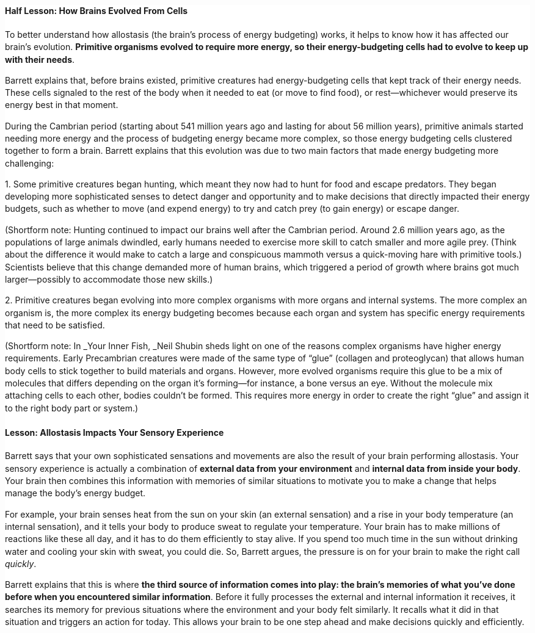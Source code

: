 
#### Half Lesson: How Brains Evolved From Cells

To better understand how allostasis (the brain’s process of energy budgeting) works, it helps to know how it has affected our brain’s evolution. **Primitive organisms evolved to require more energy, so their energy-budgeting cells had to evolve to keep up with their needs**.

Barrett explains that, before brains existed, primitive creatures had energy-budgeting cells that kept track of their energy needs. These cells signaled to the rest of the body when it needed to eat (or move to find food), or rest—whichever would preserve its energy best in that moment.

During the Cambrian period (starting about 541 million years ago and lasting for about 56 million years), primitive animals started needing more energy and the process of budgeting energy became more complex, so those energy budgeting cells clustered together to form a brain. Barrett explains that this evolution was due to two main factors that made energy budgeting more challenging:

1\. Some primitive creatures began hunting, which meant they now had to hunt for food and escape predators. They began developing more sophisticated senses to detect danger and opportunity and to make decisions that directly impacted their energy budgets, such as whether to move (and expend energy) to try and catch prey (to gain energy) or escape danger.

(Shortform note: Hunting continued to impact our brains well after the Cambrian period. Around 2.6 million years ago, as the populations of large animals dwindled, early humans needed to exercise more skill to catch smaller and more agile prey. (Think about the difference it would make to catch a large and conspicuous mammoth versus a quick-moving hare with primitive tools.) Scientists believe that this change demanded more of human brains, which triggered a period of growth where brains got much larger—possibly to accommodate those new skills.)

2\. Primitive creatures began evolving into more complex organisms with more organs and internal systems. The more complex an organism is, the more complex its energy budgeting becomes because each organ and system has specific energy requirements that need to be satisfied.

(Shortform note: In _Your Inner Fish, _Neil Shubin sheds light on one of the reasons complex organisms have higher energy requirements. Early Precambrian creatures were made of the same type of “glue” (collagen and proteoglycan) that allows human body cells to stick together to build materials and organs. However, more evolved organisms require this glue to be a mix of molecules that differs depending on the organ it’s forming—for instance, a bone versus an eye. Without the molecule mix attaching cells to each other, bodies couldn’t be formed. This requires more energy in order to create the right “glue” and assign it to the right body part or system.)

#### Lesson: Allostasis Impacts Your Sensory Experience

Barrett says that your own sophisticated sensations and movements are also the result of your brain performing allostasis. Your sensory experience is actually a combination of **external data from your environment** and **internal data from inside your body**. Your brain then combines this information with memories of similar situations to motivate you to make a change that helps manage the body’s energy budget.

For example, your brain senses heat from the sun on your skin (an external sensation) and a rise in your body temperature (an internal sensation), and it tells your body to produce sweat to regulate your temperature. Your brain has to make millions of reactions like these all day, and it has to do them efficiently to stay alive. If you spend too much time in the sun without drinking water and cooling your skin with sweat, you could die. So, Barrett argues, the pressure is on for your brain to make the right call _quickly_.

Barrett explains that this is where **the third source of information comes into play: the brain’s memories of what you’ve done before when you encountered similar information**. Before it fully processes the external and internal information it receives, it searches its memory for previous situations where the environment and your body felt similarly. It recalls what it did in that situation and triggers an action for today. This allows your brain to be one step ahead and make decisions quickly and efficiently.
